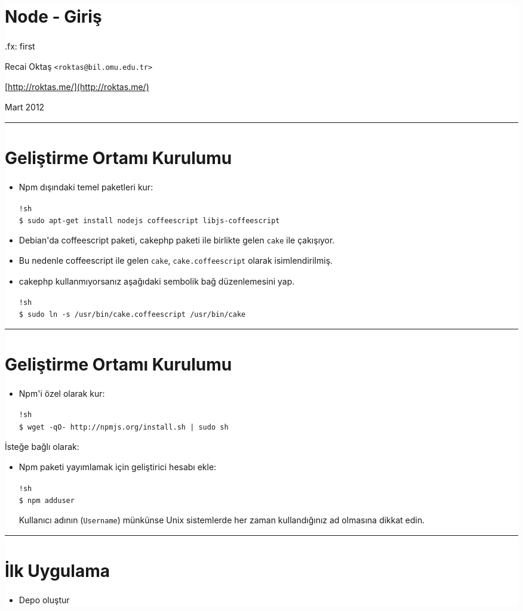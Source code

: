 #   Node - Giriş

.fx: first

Recai Oktaş `<roktas@bil.omu.edu.tr>`

[http://roktas.me/](http://roktas.me/)

Mart 2012

---

#   Geliştirme Ortamı Kurulumu

*   Npm dışındaki temel paketleri kur:

        !sh
        $ sudo apt-get install nodejs coffeescript libjs-coffeescript

*   Debian'da coffeescript paketi, cakephp paketi ile birlikte gelen `cake` ile
    çakışıyor.

*   Bu nedenle coffeescript ile gelen `cake`, `cake.coffeescript` olarak
    isimlendirilmiş.

*   cakephp kullanmıyorsanız aşağıdaki sembolik bağ düzenlemesini yap.

        !sh
        $ sudo ln -s /usr/bin/cake.coffeescript /usr/bin/cake

---

#   Geliştirme Ortamı Kurulumu

*   Npm'i özel olarak kur:

        !sh
        $ wget -qO- http://npmjs.org/install.sh | sudo sh

İsteğe bağlı olarak:

*   Npm paketi yayımlamak için geliştirici hesabı ekle:

        !sh
        $ npm adduser

    Kullanıcı adının (`Username`) münkünse Unix sistemlerde her zaman
    kullandığınız ad olmasına dikkat edin.

---

#   İlk Uygulama

*   Depo oluştur
